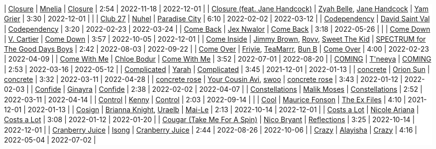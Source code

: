 | [Closure](https://open.spotify.com/track/1V24cd8U157jM3w0vQLyt6) | [Mnelia](https://open.spotify.com/artist/4DDsQzXhKIC2F70cjMP7ec) | [Closure](https://open.spotify.com/album/2kuVd6ndzF4AmBwhk6wbqO) | 2:54 | 2022-11-18 | 2022-12-01 |
| [Closure \(feat\. Jane Handcock\)](https://open.spotify.com/track/1fAgrabzFmIZLe9sOiVaC2) | [Zyah Belle](https://open.spotify.com/artist/09q46aTaAsSGoLID49Y6Sx), [Jane Handcock](https://open.spotify.com/artist/0bl51qrk7bbplQWzpO2fqD) | [Yam Grier](https://open.spotify.com/album/2KvfsMy0IQ2XRd5Rh7Ur2Q) | 3:30 | 2022-12-01 |  |
| [Club 27](https://open.spotify.com/track/6vhqye53CP4Wa9Zl3spqNT) | [Nuhel](https://open.spotify.com/artist/5M3dhDHrzPIrx204hzL6WH) | [Paradise City](https://open.spotify.com/album/6gKz2zGbai5l2171Lr20bc) | 6:10 | 2022-02-02 | 2022-03-12 |
| [Codependency](https://open.spotify.com/track/6QsDQlfHHQDxVeY8DdFZHf) | [David Saint Val](https://open.spotify.com/artist/0KrQ2j4V5xKu9eNVC2UP6J) | [Codependency](https://open.spotify.com/album/4D31MSHLFZlnGXCyyLKDlB) | 3:20 | 2022-02-23 | 2022-03-24 |
| [Come Back](https://open.spotify.com/track/4Hct5D5i8XQ6WBflOxaklP) | [Jex Nwalor](https://open.spotify.com/artist/1D4bP2qFi4EcC4ZdBgH5F8) | [Come Back](https://open.spotify.com/album/0pHMXsA12GKnUgz0tOBV7X) | 3:18 | 2022-05-26 |  |
| [Come Down](https://open.spotify.com/track/1LECF2AFfSlHFGKP7I6Who) | [V\. Cartier](https://open.spotify.com/artist/5Spozi8ZrO7PLm99USCdop) | [Come Down](https://open.spotify.com/album/7wZKCYMKnlr8IYmoXeoHbU) | 3:57 | 2022-10-05 | 2022-12-01 |
| [Come Inside](https://open.spotify.com/track/4iELda59F3EhsNI8CJh25k) | [Jimmy Brown](https://open.spotify.com/artist/5YPCpDIPOY4WqY9Bqdw4Uc), [Rovv](https://open.spotify.com/artist/2ExJZeWFE28d7G0uq1olVy), [Sweet The Kid](https://open.spotify.com/artist/4qaGGZulMdVRK7uDgGAaNq) | [SPECTRUM for The Good Days Boys](https://open.spotify.com/album/4ckoQ9CgEHZ8qyg5csPgIZ) | 2:42 | 2022-08-03 | 2022-09-22 |
| [Come Over](https://open.spotify.com/track/1PjlJyLVv53xSRwD0KzvX9) | [Friyie](https://open.spotify.com/artist/3eXSznGfQxOSL8TGWUiV08), [TeaMarrr](https://open.spotify.com/artist/1cWyN6TA0n4j9JtqI0sOpt), [Bun B](https://open.spotify.com/artist/45a6gCQWq61lIUDmr1tKuO) | [Come Over](https://open.spotify.com/album/7lvNlojG1C0yBwVfOc42MS) | 4:00 | 2022-02-23 | 2022-04-09 |
| [Come With Me](https://open.spotify.com/track/3Q3kB5uskRw5o1ffwFO3G0) | [Chloe Bodur](https://open.spotify.com/artist/3HFE3MznHoHRI5kwxeW1GU) | [Come With Me](https://open.spotify.com/album/5ly0DZzgkcClBzzttbUwOM) | 3:52 | 2022-07-01 | 2022-08-20 |
| [COMING](https://open.spotify.com/track/1oI95ixqkwg9wlFPGbkU8u) | [T'neeya](https://open.spotify.com/artist/39r1XfRA5kvyYjPYKzqBGL) | [COMING](https://open.spotify.com/album/5s0VOTBnMRMVR3W4t68U47) | 2:53 | 2022-03-16 | 2022-05-12 |
| [Complicated](https://open.spotify.com/track/5PFjBc1ilRlWmjYjmFSFjB) | [Yarah](https://open.spotify.com/artist/5DzbLrOUJEiT6kx68Dnqxr) | [Complicated](https://open.spotify.com/album/2VwBmGmKIwXzXFfmIp6op5) | 3:45 | 2021-12-01 | 2022-01-13 |
| [concrete](https://open.spotify.com/track/0fdaw54L9HswP2QVYJjnx6) | [Orion Sun](https://open.spotify.com/artist/2efrqekWSHlvhATD50AG3m) | [concrete](https://open.spotify.com/album/4otlYN4uGurlL16mvgeIHT) | 3:32 | 2022-03-11 | 2022-04-28 |
| [concrete rose](https://open.spotify.com/track/6Nb2Rh6eGfgizzkrQViHp3) | [Your Cousin Avi](https://open.spotify.com/artist/4WF5kTZ7OhLi61LFLVYdIk), [swoo](https://open.spotify.com/artist/5O4xqhiqwOU2sgoZ0cFfA2) | [concrete rose](https://open.spotify.com/album/42QUcKBUddLroCGSTprR5L) | 3:43 | 2022-01-12 | 2022-02-03 |
| [Confide](https://open.spotify.com/track/5TGHwdIGKCnyTyEThMXZlG) | [Ginayra](https://open.spotify.com/artist/4QEda2yzOWW1exsW9WffU8) | [Confide](https://open.spotify.com/album/0HBMmlHuQoee1EEE4N95zK) | 2:38 | 2022-02-02 | 2022-04-07 |
| [Constellations](https://open.spotify.com/track/0L8bf6ph4kDnHtKRnY95aH) | [Malik Moses](https://open.spotify.com/artist/5I2ctAF4nrkZcdvZSETLOB) | [Constellations](https://open.spotify.com/album/3vEWvYAC6uedBaHV9bM2NM) | 2:52 | 2022-03-11 | 2022-04-14 |
| [Control](https://open.spotify.com/track/29P1QyEgirfz0pJ31npUQx) | [Kenny](https://open.spotify.com/artist/4S4rq4o8gDqTqVKPA7zJmY) | [Control](https://open.spotify.com/album/3gbs7YXcIZ9LkZRa5tAuzn) | 2:03 | 2022-09-14 |  |
| [Cool](https://open.spotify.com/track/5rz0OOaYFdYdYTQW6fmfkH) | [Maurice Fonson](https://open.spotify.com/artist/7hloB0YVHN05uxRdc0ybRV) | [The Ex Files](https://open.spotify.com/album/1s2duR8pF72E0zdHtpsnzv) | 4:10 | 2021-12-01 | 2022-01-13 |
| [Cosign](https://open.spotify.com/track/1BaRmeICLBhhIuWHvZHyTK) | [Brianna Knight](https://open.spotify.com/artist/5CnW6JHWxmeApnMuuYxw6O), [Uraelb](https://open.spotify.com/artist/6kc3j1EsXF6jWCDLFWsxJS) | [Mai\-Le](https://open.spotify.com/album/5TaCNMv6ztT843kjKnHx0o) | 2:13 | 2022-10-14 | 2022-12-01 |
| [Costs a Lot](https://open.spotify.com/track/12Umo9LGjo0iGLEVnZ6h1D) | [Nicole Ariana](https://open.spotify.com/artist/7CmpQksFBiNj5YnDVcgfpj) | [Costs a Lot](https://open.spotify.com/album/3E87lQ3XmUfxNjsrYfDEJg) | 3:08 | 2022-01-12 | 2022-01-20 |
| [Cougar \(Take Me For A Spin\)](https://open.spotify.com/track/5cCHYjMamnHSVB8V0Rae1i) | [Nico Bryant](https://open.spotify.com/artist/2nu7xLNnMPUQCNhfiumBtN) | [Reflections](https://open.spotify.com/album/3sVKHHbwrPN3higPk6wbS5) | 3:25 | 2022-10-14 | 2022-12-01 |
| [Cranberry Juice](https://open.spotify.com/track/5zDDNT01AhNbqd1cO2aEW4) | [Isong](https://open.spotify.com/artist/1v73SfOVR7QnGw7FEnhe5Z) | [Cranberry Juice](https://open.spotify.com/album/7qX0C0FVYeCZKdastLmk7e) | 2:44 | 2022-08-26 | 2022-10-06 |
| [Crazy](https://open.spotify.com/track/7eC2GfiI67xwe5PF4U56mJ) | [Alayisha](https://open.spotify.com/artist/5VwXAnvZLSfpVRCJwvyIgg) | [Crazy](https://open.spotify.com/album/5x4bqSgvVxklbVoc9FfWSy) | 4:16 | 2022-05-04 | 2022-07-02 |